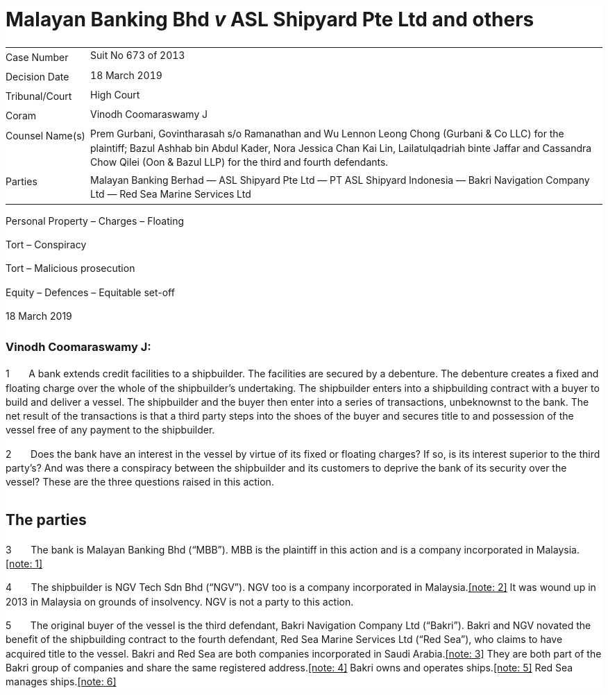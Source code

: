 # Malayan Banking Bhd _v_ ASL Shipyard Pte Ltd and others  

<table id="info-table"><tbody><tr class="info-row"><td class="txt-label" style="padding: 4px 0px; white-space: nowrap" valign="top">Case Number</td><td class="txt-body">Suit No 673 of 2013</td></tr><tr class="info-row"><td class="txt-label" style="padding: 4px 0px; white-space: nowrap" valign="top">Decision Date</td><td class="txt-body">18 March 2019</td></tr><tr class="info-row"><td class="txt-label" style="padding: 4px 0px; white-space: nowrap" valign="top">Tribunal/Court</td><td class="txt-body">High Court</td></tr><tr class="info-row"><td class="txt-label" style="padding: 4px 0px; white-space: nowrap" valign="top">Coram</td><td class="txt-body">Vinodh Coomaraswamy J</td></tr><tr class="info-row"><td class="txt-label" style="padding: 4px 0px; white-space: nowrap" valign="top">Counsel Name(s)</td><td class="txt-body">Prem Gurbani, Govintharasah s/o Ramanathan and Wu Lennon Leong Chong (Gurbani &amp; Co LLC) for the plaintiff; Bazul Ashhab bin Abdul Kader, Nora Jessica Chan Kai Lin, Lailatulqadriah binte Jaffar and Cassandra Chow Qilei (Oon &amp; Bazul LLP) for the third and fourth defendants.</td></tr><tr class="info-row"><td class="txt-label" style="padding: 4px 0px; white-space: nowrap" valign="top">Parties</td><td class="txt-body">Malayan Banking Berhad — ASL Shipyard Pte Ltd — PT ASL Shipyard Indonesia — Bakri Navigation Company Ltd — Red Sea Marine Services Ltd</td></tr></tbody></table>

Personal Property – Charges – Floating

Tort – Conspiracy

Tort – Malicious prosecution

Equity – Defences – Equitable set-off

18 March 2019

### Vinodh Coomaraswamy J:

1       A bank extends credit facilities to a shipbuilder. The facilities are secured by a debenture. The debenture creates a fixed and floating charge over the whole of the shipbuilder’s undertaking. The shipbuilder enters into a shipbuilding contract with a buyer to build and deliver a vessel. The shipbuilder and the buyer then enter into a series of transactions, unbeknownst to the bank. The net result of the transactions is that a third party steps into the shoes of the buyer and secures title to and possession of the vessel free of any payment to the shipbuilder.

2       Does the bank have an interest in the vessel by virtue of its fixed or floating charges? If so, is its interest superior to the third party’s? And was there a conspiracy between the shipbuilder and its customers to deprive the bank of its security over the vessel? These are the three questions raised in this action.

## The parties

3       The bank is Malayan Banking Bhd (“MBB”). MBB is the plaintiff in this action and is a company incorporated in Malaysia.[\[note: 1\]](#Ftn_1)

4       The shipbuilder is NGV Tech Sdn Bhd (“NGV”). NGV too is a company incorporated in Malaysia.[\[note: 2\]](#Ftn_2) It was wound up in 2013 in Malaysia on grounds of insolvency. NGV is not a party to this action.

5       The original buyer of the vessel is the third defendant, Bakri Navigation Company Ltd (“Bakri”). Bakri and NGV novated the benefit of the shipbuilding contract to the fourth defendant, Red Sea Marine Services Ltd (“Red Sea”), who claims to have acquired title to the vessel. Bakri and Red Sea are both companies incorporated in Saudi Arabia.[\[note: 3\]](#Ftn_3) They are both part of the Bakri group of companies and share the same registered address.[\[note: 4\]](#Ftn_4) Bakri owns and operates ships.[\[note: 5\]](#Ftn_5) Red Sea manages ships.[\[note: 6\]](#Ftn_6)
